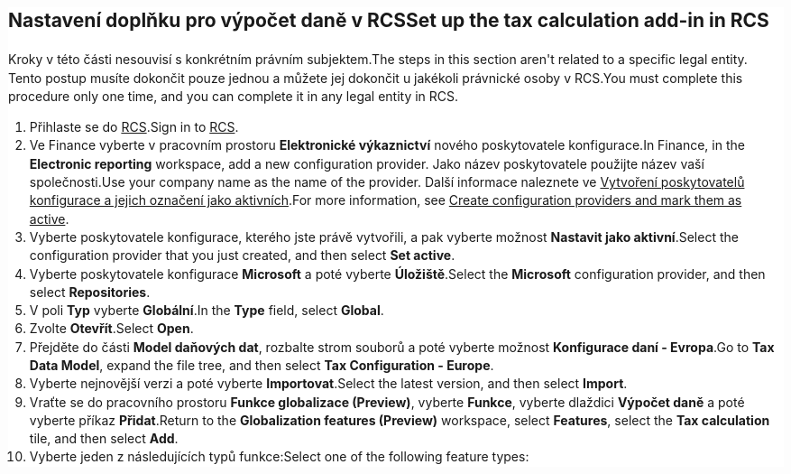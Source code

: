 ## <a name="set-up-the-tax-calculation-add-in-in-rcs"></a><span data-ttu-id="fc4c3-126">Nastavení doplňku pro výpočet daně v RCS</span><span class="sxs-lookup"><span data-stu-id="fc4c3-126">Set up the tax calculation add-in in RCS</span></span>

<span data-ttu-id="fc4c3-127">Kroky v této části nesouvisí s konkrétním právním subjektem.</span><span class="sxs-lookup"><span data-stu-id="fc4c3-127">The steps in this section aren't related to a specific legal entity.</span></span> <span data-ttu-id="fc4c3-128">Tento postup musíte dokončit pouze jednou a můžete jej dokončit u jakékoli právnické osoby v RCS.</span><span class="sxs-lookup"><span data-stu-id="fc4c3-128">You must complete this procedure only one time, and you can complete it in any legal entity in RCS.</span></span>

1. <span data-ttu-id="fc4c3-129">Přihlaste se do [RCS](https://marketing.configure.global.dynamics.com/).</span><span class="sxs-lookup"><span data-stu-id="fc4c3-129">Sign in to [RCS](https://marketing.configure.global.dynamics.com/).</span></span>
2. <span data-ttu-id="fc4c3-130">Ve Finance vyberte v pracovním prostoru **Elektronické výkaznictví** nového poskytovatele konfigurace.</span><span class="sxs-lookup"><span data-stu-id="fc4c3-130">In Finance, in the **Electronic reporting** workspace, add a new configuration provider.</span></span> <span data-ttu-id="fc4c3-131">Jako název poskytovatele použijte název vaší společnosti.</span><span class="sxs-lookup"><span data-stu-id="fc4c3-131">Use your company name as the name of the provider.</span></span> <span data-ttu-id="fc4c3-132">Další informace naleznete ve [Vytvoření poskytovatelů konfigurace a jejich označení jako aktivních](../../fin-ops-core/dev-itpro/analytics/tasks/er-configuration-provider-mark-it-active-2016-11.md).</span><span class="sxs-lookup"><span data-stu-id="fc4c3-132">For more information, see [Create configuration providers and mark them as active](../../fin-ops-core/dev-itpro/analytics/tasks/er-configuration-provider-mark-it-active-2016-11.md).</span></span>
3. <span data-ttu-id="fc4c3-133">Vyberte poskytovatele konfigurace, kterého jste právě vytvořili, a pak vyberte možnost **Nastavit jako aktivní**.</span><span class="sxs-lookup"><span data-stu-id="fc4c3-133">Select the configuration provider that you just created, and then select **Set active**.</span></span>
4. <span data-ttu-id="fc4c3-134">Vyberte poskytovatele konfigurace **Microsoft** a poté vyberte **Úložiště**.</span><span class="sxs-lookup"><span data-stu-id="fc4c3-134">Select the **Microsoft** configuration provider, and then select **Repositories**.</span></span>
5. <span data-ttu-id="fc4c3-135">V poli **Typ** vyberte **Globální**.</span><span class="sxs-lookup"><span data-stu-id="fc4c3-135">In the **Type** field, select **Global**.</span></span>
6. <span data-ttu-id="fc4c3-136">Zvolte **Otevřít**.</span><span class="sxs-lookup"><span data-stu-id="fc4c3-136">Select **Open**.</span></span>
7. <span data-ttu-id="fc4c3-137">Přejděte do části **Model daňových dat**, rozbalte strom souborů a poté vyberte možnost **Konfigurace daní - Evropa**.</span><span class="sxs-lookup"><span data-stu-id="fc4c3-137">Go to **Tax Data Model**, expand the file tree, and then select **Tax Configuration - Europe**.</span></span>
8. <span data-ttu-id="fc4c3-138">Vyberte nejnovější verzi a poté vyberte **Importovat**.</span><span class="sxs-lookup"><span data-stu-id="fc4c3-138">Select the latest version, and then select **Import**.</span></span>
9. <span data-ttu-id="fc4c3-139">Vraťte se do pracovního prostoru **Funkce globalizace (Preview)**, vyberte **Funkce**, vyberte dlaždici **Výpočet daně** a poté vyberte příkaz **Přidat**.</span><span class="sxs-lookup"><span data-stu-id="fc4c3-139">Return to the **Globalization features (Preview)** workspace, select **Features**, select the **Tax calculation** tile, and then select **Add**.</span></span>
10. <span data-ttu-id="fc4c3-140">Vyberte jeden z následujících typů funkce:</span><span class="sxs-lookup"><span data-stu-id="fc4c3-140">Select one of the following feature types:</span></span>
